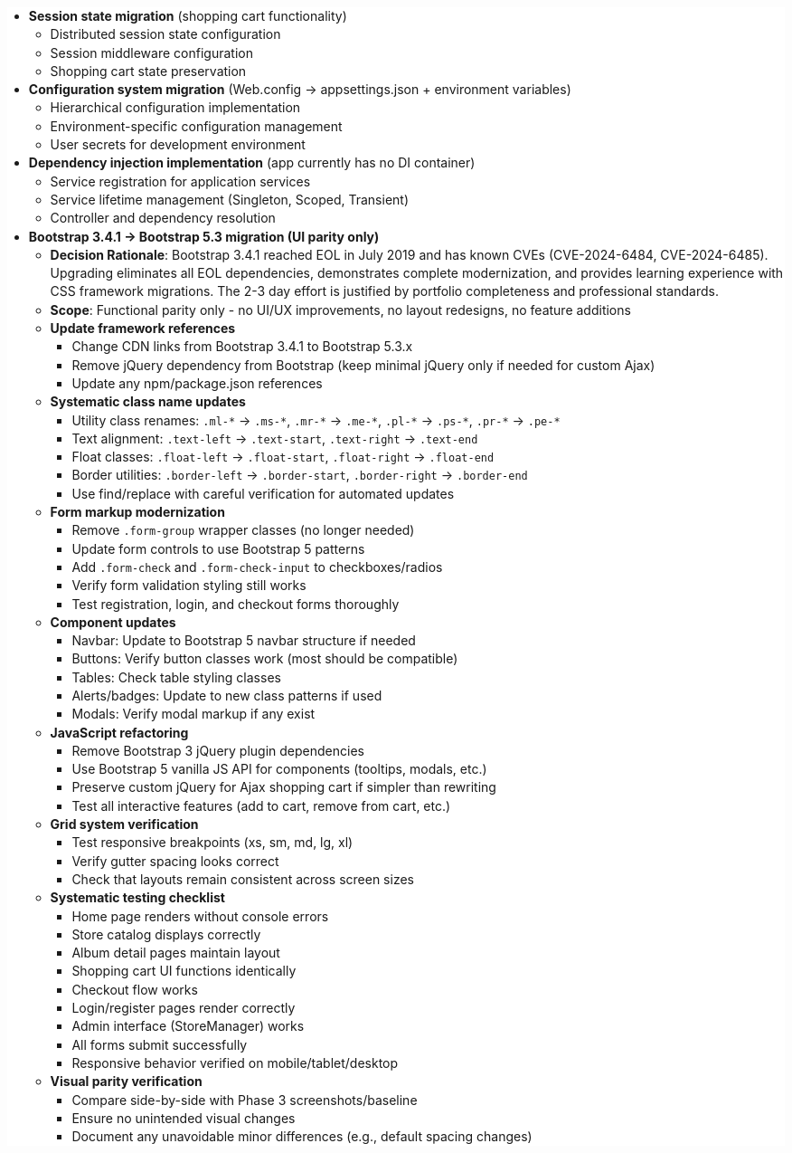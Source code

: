 - **Session state migration** (shopping cart functionality)
    - Distributed session state configuration
    - Session middleware configuration
    - Shopping cart state preservation
- **Configuration system migration** (Web.config → appsettings.json + environment variables)
    - Hierarchical configuration implementation
    - Environment-specific configuration management
    - User secrets for development environment
- **Dependency injection implementation** (app currently has no DI container)
    - Service registration for application services
    - Service lifetime management (Singleton, Scoped, Transient)
    - Controller and dependency resolution
- **Bootstrap 3.4.1 → Bootstrap 5.3 migration (UI parity only)**
    - **Decision Rationale**: Bootstrap 3.4.1 reached EOL in July 2019 and has known CVEs (CVE-2024-6484, CVE-2024-6485). Upgrading eliminates all EOL dependencies, demonstrates complete modernization, and provides learning experience with CSS framework migrations. The 2-3 day effort is justified by portfolio completeness and professional standards.
    - **Scope**: Functional parity only - no UI/UX improvements, no layout redesigns, no feature additions
    - **Update framework references**
        - Change CDN links from Bootstrap 3.4.1 to Bootstrap 5.3.x
        - Remove jQuery dependency from Bootstrap (keep minimal jQuery only if needed for custom Ajax)
        - Update any npm/package.json references
    - **Systematic class name updates**
        - Utility class renames: `.ml-*` → `.ms-*`, `.mr-*` → `.me-*`, `.pl-*` → `.ps-*`, `.pr-*` → `.pe-*`
        - Text alignment: `.text-left` → `.text-start`, `.text-right` → `.text-end`
        - Float classes: `.float-left` → `.float-start`, `.float-right` → `.float-end`
        - Border utilities: `.border-left` → `.border-start`, `.border-right` → `.border-end`
        - Use find/replace with careful verification for automated updates
    - **Form markup modernization**
        - Remove `.form-group` wrapper classes (no longer needed)
        - Update form controls to use Bootstrap 5 patterns
        - Add `.form-check` and `.form-check-input` to checkboxes/radios
        - Verify form validation styling still works
        - Test registration, login, and checkout forms thoroughly
    - **Component updates**
        - Navbar: Update to Bootstrap 5 navbar structure if needed
        - Buttons: Verify button classes work (most should be compatible)
        - Tables: Check table styling classes
        - Alerts/badges: Update to new class patterns if used
        - Modals: Verify modal markup if any exist
    - **JavaScript refactoring**
        - Remove Bootstrap 3 jQuery plugin dependencies
        - Use Bootstrap 5 vanilla JS API for components (tooltips, modals, etc.)
        - Preserve custom jQuery for Ajax shopping cart if simpler than rewriting
        - Test all interactive features (add to cart, remove from cart, etc.)
    - **Grid system verification**
        - Test responsive breakpoints (xs, sm, md, lg, xl)
        - Verify gutter spacing looks correct
        - Check that layouts remain consistent across screen sizes
    - **Systematic testing checklist**
        - Home page renders without console errors
        - Store catalog displays correctly
        - Album detail pages maintain layout
        - Shopping cart UI functions identically
        - Checkout flow works
        - Login/register pages render correctly
        - Admin interface (StoreManager) works
        - All forms submit successfully
        - Responsive behavior verified on mobile/tablet/desktop
    - **Visual parity verification**
        - Compare side-by-side with Phase 3 screenshots/baseline
        - Ensure no unintended visual changes
        - Document any unavoidable minor differences (e.g., default spacing changes)